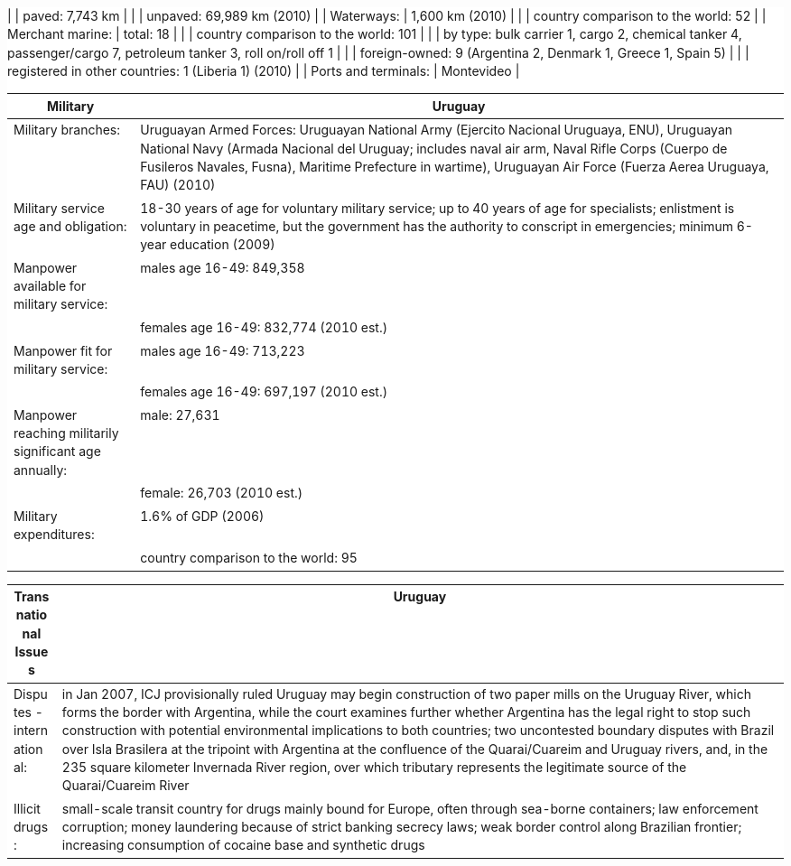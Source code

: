 | | paved: 7,743 km |
| | unpaved: 69,989 km (2010) |
| Waterways: | 1,600 km (2010) |
| | country comparison to the world: 52 |
| Merchant marine: | total: 18 |
| | country comparison to the world: 101 |
| | by type: bulk carrier 1, cargo 2, chemical tanker 4, passenger/cargo 7, petroleum tanker 3, roll on/roll off 1 |
| | foreign-owned: 9 (Argentina 2, Denmark 1, Greece 1, Spain 5) |
| | registered in other countries: 1 (Liberia 1) (2010) |
| Ports and terminals: | Montevideo |


| Military | Uruguay |
| --- | --- |
| Military branches: | Uruguayan Armed Forces: Uruguayan National Army (Ejercito Nacional Uruguaya, ENU), Uruguayan National Navy (Armada Nacional del Uruguay; includes naval air arm, Naval Rifle Corps (Cuerpo de Fusileros Navales, Fusna), Maritime Prefecture in wartime), Uruguayan Air Force (Fuerza Aerea Uruguaya, FAU) (2010) |
| Military service age and obligation: | 18-30 years of age for voluntary military service; up to 40 years of age for specialists; enlistment is voluntary in peacetime, but the government has the authority to conscript in emergencies; minimum 6-year education (2009) |
| Manpower available for military service: | males age 16-49: 849,358 |
| | females age 16-49: 832,774 (2010 est.) |
| Manpower fit for military service: | males age 16-49: 713,223 |
| | females age 16-49: 697,197 (2010 est.) |
| Manpower reaching militarily significant age annually: | male: 27,631 |
| | female: 26,703 (2010 est.) |
| Military expenditures: | 1.6% of GDP (2006) |
| | country comparison to the world: 95 |


| Transnational Issues | Uruguay |
| --- | --- |
| Disputes - international: | in Jan 2007, ICJ provisionally ruled Uruguay may begin construction of two paper mills on the Uruguay River, which forms the border with Argentina, while the court examines further whether Argentina has the legal right to stop such construction with potential environmental implications to both countries; two uncontested boundary disputes with Brazil over Isla Brasilera at the tripoint with Argentina at the confluence of the Quarai/Cuareim and Uruguay rivers, and, in the 235 square kilometer Invernada River region, over which tributary represents the legitimate source of the Quarai/Cuareim River |
| Illicit drugs: | small-scale transit country for drugs mainly bound for Europe, often through sea-borne containers; law enforcement corruption; money laundering because of strict banking secrecy laws; weak border control along Brazilian frontier; increasing consumption of cocaine base and synthetic drugs |
